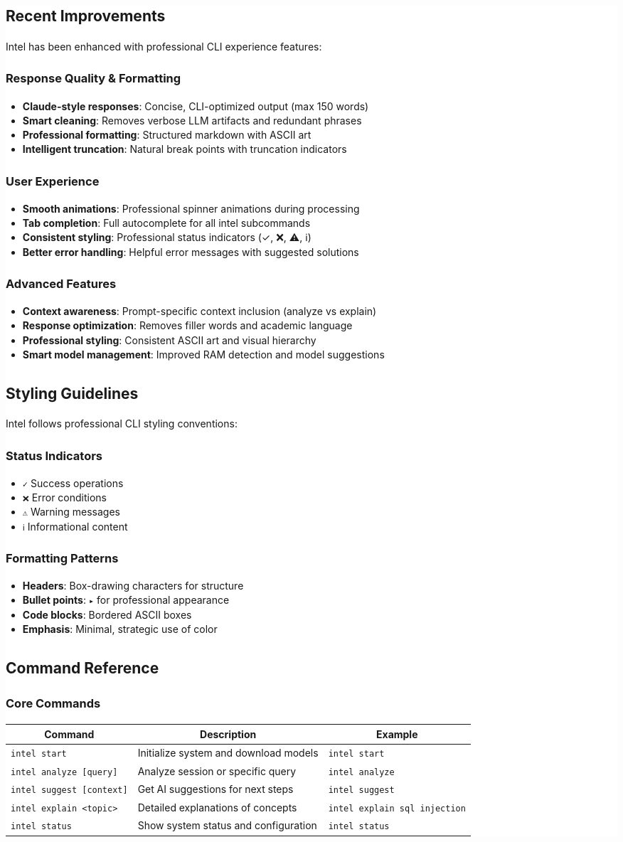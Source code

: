 ## Recent Improvements

Intel has been enhanced with professional CLI experience features:

### Response Quality & Formatting
- **Claude-style responses**: Concise, CLI-optimized output (max 150 words)
- **Smart cleaning**: Removes verbose LLM artifacts and redundant phrases
- **Professional formatting**: Structured markdown with ASCII art
- **Intelligent truncation**: Natural break points with truncation indicators

### User Experience
- **Smooth animations**: Professional spinner animations during processing
- **Tab completion**: Full autocomplete for all intel subcommands
- **Consistent styling**: Professional status indicators (✓, ❌, ⚠️, ℹ️)
- **Better error handling**: Helpful error messages with suggested solutions

### Advanced Features
- **Context awareness**: Prompt-specific context inclusion (analyze vs explain)
- **Response optimization**: Removes filler words and academic language
- **Professional styling**: Consistent ASCII art and visual hierarchy
- **Smart model management**: Improved RAM detection and model suggestions

## Styling Guidelines

Intel follows professional CLI styling conventions:

### Status Indicators
- `✓` Success operations
- `❌` Error conditions  
- `⚠️` Warning messages
- `ℹ️` Informational content

### Formatting Patterns
- **Headers**: Box-drawing characters for structure
- **Bullet points**: `▸` for professional appearance
- **Code blocks**: Bordered ASCII boxes
- **Emphasis**: Minimal, strategic use of color

## Command Reference

### Core Commands

| Command | Description | Example |
|---------|-------------|---------|
| `intel start` | Initialize system and download models | `intel start` |
| `intel analyze [query]` | Analyze session or specific query | `intel analyze` |
| `intel suggest [context]` | Get AI suggestions for next steps | `intel suggest` |
| `intel explain <topic>` | Detailed explanations of concepts | `intel explain sql injection` |
| `intel status` | Show system status and configuration | `intel status` |
